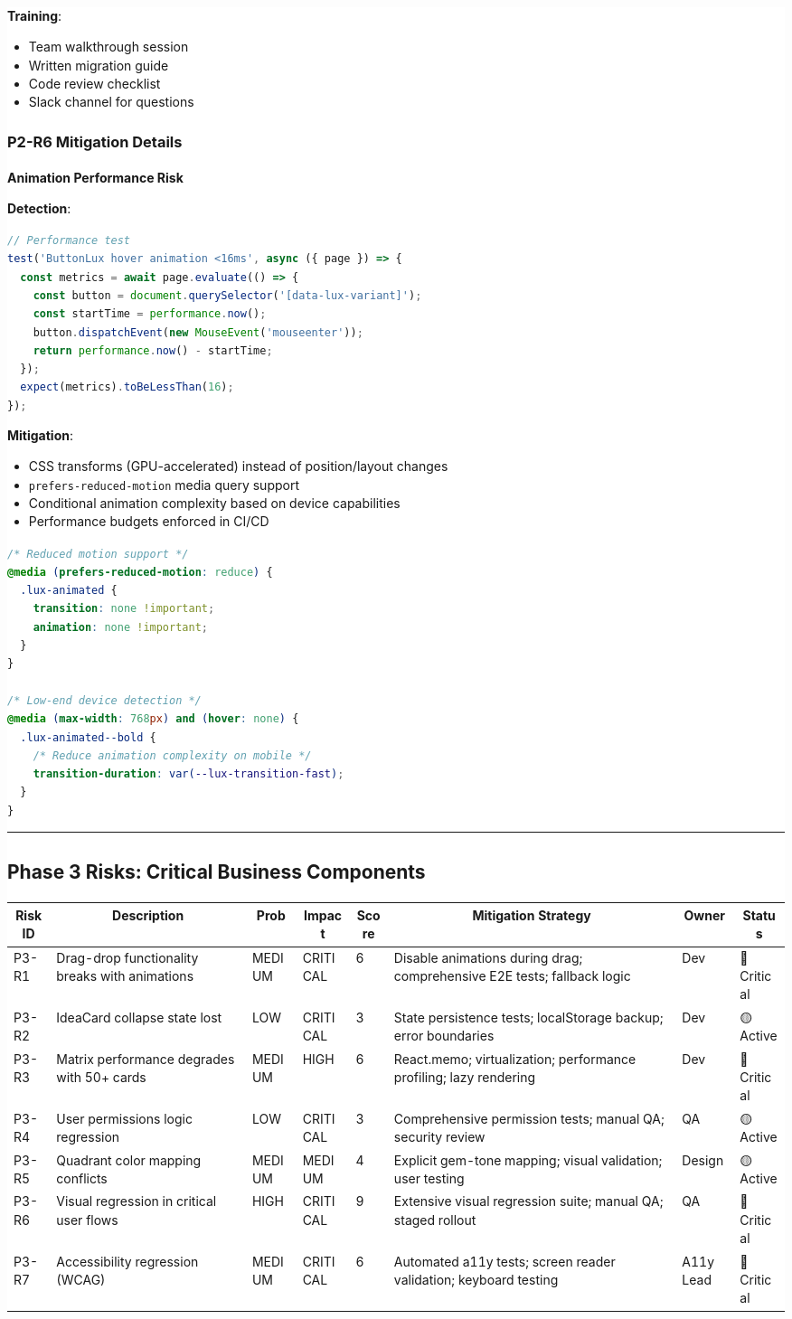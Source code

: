 **Training**:
- Team walkthrough session
- Written migration guide
- Code review checklist
- Slack channel for questions

### P2-R6 Mitigation Details
**Animation Performance Risk**

**Detection**:
```typescript
// Performance test
test('ButtonLux hover animation <16ms', async ({ page }) => {
  const metrics = await page.evaluate(() => {
    const button = document.querySelector('[data-lux-variant]');
    const startTime = performance.now();
    button.dispatchEvent(new MouseEvent('mouseenter'));
    return performance.now() - startTime;
  });
  expect(metrics).toBeLessThan(16);
});
```

**Mitigation**:
- CSS transforms (GPU-accelerated) instead of position/layout changes
- `prefers-reduced-motion` media query support
- Conditional animation complexity based on device capabilities
- Performance budgets enforced in CI/CD

```css
/* Reduced motion support */
@media (prefers-reduced-motion: reduce) {
  .lux-animated {
    transition: none !important;
    animation: none !important;
  }
}

/* Low-end device detection */
@media (max-width: 768px) and (hover: none) {
  .lux-animated--bold {
    /* Reduce animation complexity on mobile */
    transition-duration: var(--lux-transition-fast);
  }
}
```

---

## Phase 3 Risks: Critical Business Components

| Risk ID | Description | Prob | Impact | Score | Mitigation Strategy | Owner | Status |
|---------|-------------|------|--------|-------|---------------------|-------|--------|
| P3-R1 | Drag-drop functionality breaks with animations | MEDIUM | CRITICAL | 6 | Disable animations during drag; comprehensive E2E tests; fallback logic | Dev | 🔴 Critical |
| P3-R2 | IdeaCard collapse state lost | LOW | CRITICAL | 3 | State persistence tests; localStorage backup; error boundaries | Dev | 🟡 Active |
| P3-R3 | Matrix performance degrades with 50+ cards | MEDIUM | HIGH | 6 | React.memo; virtualization; performance profiling; lazy rendering | Dev | 🔴 Critical |
| P3-R4 | User permissions logic regression | LOW | CRITICAL | 3 | Comprehensive permission tests; manual QA; security review | QA | 🟡 Active |
| P3-R5 | Quadrant color mapping conflicts | MEDIUM | MEDIUM | 4 | Explicit gem-tone mapping; visual validation; user testing | Design | 🟡 Active |
| P3-R6 | Visual regression in critical user flows | HIGH | CRITICAL | 9 | Extensive visual regression suite; manual QA; staged rollout | QA | 🔴 Critical |
| P3-R7 | Accessibility regression (WCAG) | MEDIUM | CRITICAL | 6 | Automated a11y tests; screen reader validation; keyboard testing | A11y Lead | 🔴 Critical |
